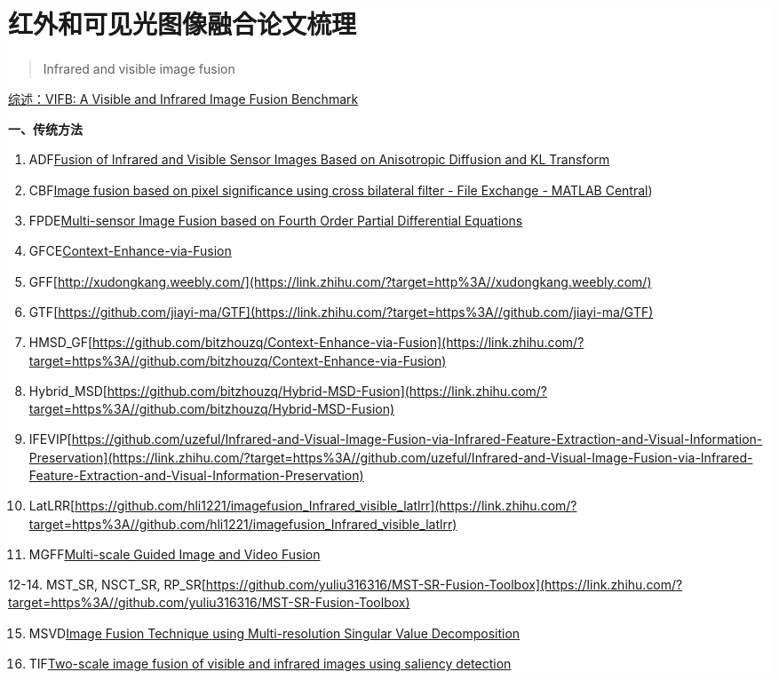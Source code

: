 # 红外和可见光图像融合论文梳理

>  Infrared and visible image fusion

[综述：VIFB: A Visible and Infrared Image Fusion Benchmark](https://link.zhihu.com/?target=https%3A//arxiv.org/abs/2002.03322)

**一、传统方法**

1.  ADF[Fusion of Infrared and Visible Sensor Images Based on Anisotropic Diffusion and KL Transform](https://link.zhihu.com/?target=https%3A//uk.mathworks.com/matlabcentral/fileexchange/63591-fusion-of-infrared-and-visible-sensor-images-based-on-anisotropic-diffusion-and-kl-transform%3Fs_tid%3Dprof_contriblnk)

2. CBF[Image fusion based on pixel significance using cross bilateral filter - File Exchange - MATLAB Central](https://ww2.mathworks.cn/matlabcentral/fileexchange/43781-image-fusion-based-on-pixel-significance-using-cross-bilateral-filter))

3. FPDE[Multi-sensor Image Fusion based on Fourth Order Partial Differential Equations](https://link.zhihu.com/?target=https%3A//uk.mathworks.com/matlabcentral/fileexchange/63570-multi-sensor-image-fusion-based-on-fourth-order-partial-differential-equations%3Fs_tid%3Dprof_contriblnk)

4. GFCE[Context-Enhance-via-Fusion](https://link.zhihu.com/?target=https%3A//github.com/bitzhouzq/Context-Enhance-via-Fusion)

5. GFF[http://xudongkang.weebly.com/](https://link.zhihu.com/?target=http%3A//xudongkang.weebly.com/)

6. GTF[https://github.com/jiayi-ma/GTF](https://link.zhihu.com/?target=https%3A//github.com/jiayi-ma/GTF)

7. HMSD_GF[https://github.com/bitzhouzq/Context-Enhance-via-Fusion](https://link.zhihu.com/?target=https%3A//github.com/bitzhouzq/Context-Enhance-via-Fusion)

8. Hybrid_MSD[https://github.com/bitzhouzq/Hybrid-MSD-Fusion](https://link.zhihu.com/?target=https%3A//github.com/bitzhouzq/Hybrid-MSD-Fusion)

9. IFEVIP[https://github.com/uzeful/Infrared-and-Visual-Image-Fusion-via-Infrared-Feature-Extraction-and-Visual-Information-Preservation](https://link.zhihu.com/?target=https%3A//github.com/uzeful/Infrared-and-Visual-Image-Fusion-via-Infrared-Feature-Extraction-and-Visual-Information-Preservation)

10. LatLRR[https://github.com/hli1221/imagefusion_Infrared_visible_latlrr](https://link.zhihu.com/?target=https%3A//github.com/hli1221/imagefusion_Infrared_visible_latlrr)

11. MGFF[Multi-scale Guided Image and Video Fusion](https://link.zhihu.com/?target=https%3A//www.mathworks.com/matlabcentral/fileexchange/72451-multi-scale-guided-image-and-video-fusion%3Fs%255C_tid%3Dprof%255C_contriblnk)

12-14. MST_SR, NSCT_SR, RP_SR[https://github.com/yuliu316316/MST-SR-Fusion-Toolbox](https://link.zhihu.com/?target=https%3A//github.com/yuliu316316/MST-SR-Fusion-Toolbox)

15. MSVD[Image Fusion Technique using Multi-resolution Singular Value Decomposition](https://link.zhihu.com/?target=https%3A//uk.mathworks.com/matlabcentral/fileexchange/38802-image-fusion-technique-using-multi-resolution-singular-value-decomposition)

16. TIF[Two-scale image fusion of visible and infrared images using saliency detection](https://link.zhihu.com/?target=https%3A//uk.mathworks.com/matlabcentral/fileexchange/63571-two-scale-image-fusion-of-visible-and-infrared-images-using-saliency-detection%3Fs_tid%3Dprof_contriblnk)
